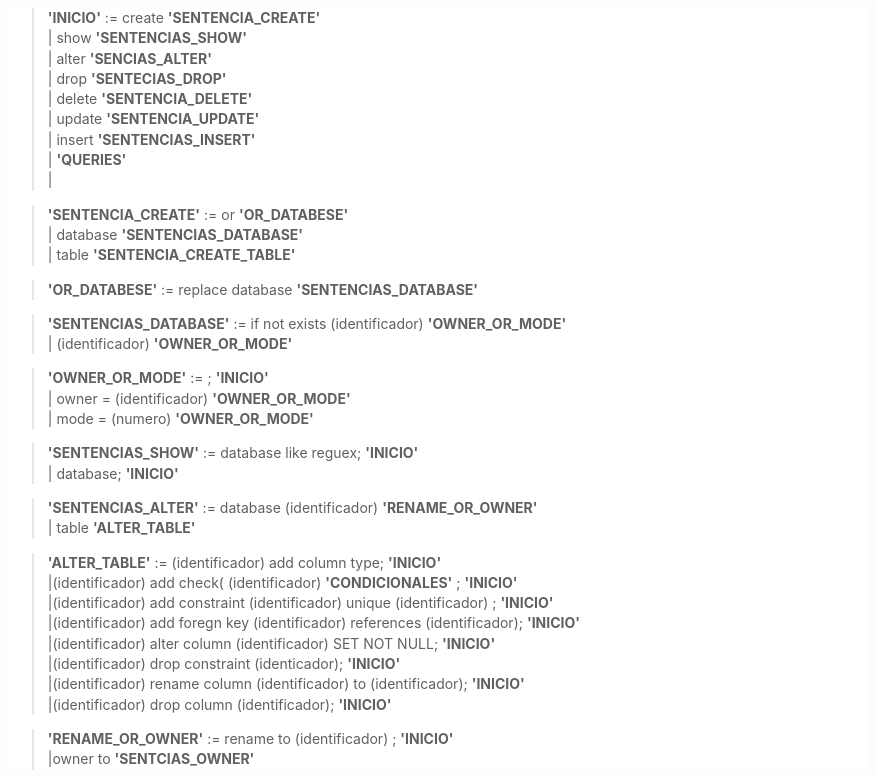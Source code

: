 >**'INICIO'** := create **'SENTENCIA_CREATE'**  
| show **'SENTENCIAS_SHOW'**  
| alter **'SENCIAS_ALTER'**  
| drop **'SENTECIAS_DROP'**  
| delete **'SENTENCIA_DELETE'**  
| update **'SENTENCIA_UPDATE'**  
| insert **'SENTENCIAS_INSERT'**  
| **'QUERIES'**  
|

>**'SENTENCIA_CREATE'** := or **'OR_DATABESE'**  
| database **'SENTENCIAS_DATABASE'**  
| table **'SENTENCIA_CREATE_TABLE'**

>**'OR_DATABESE'** := replace database **'SENTENCIAS_DATABASE'**

>**'SENTENCIAS_DATABASE'** := if not exists (identificador) **'OWNER_OR_MODE'**  
| (identificador) **'OWNER_OR_MODE'**

>**'OWNER_OR_MODE'** := ; **'INICIO'**  
| owner = (identificador) **'OWNER_OR_MODE'**  
| mode = (numero) **'OWNER_OR_MODE'**

>**'SENTENCIAS_SHOW'** := database like reguex; **'INICIO'**  
| database; **'INICIO'**

>**'SENTENCIAS_ALTER'** := database (identificador) **'RENAME_OR_OWNER'**  
| table **'ALTER_TABLE'**

>**'ALTER_TABLE'** :=  (identificador) add column type; **'INICIO'**  
|(identificador) add check( (identificador) **'CONDICIONALES'** ; **'INICIO'**  
|(identificador) add constraint (identificador) unique (identificador) ; **'INICIO'**  
|(identificador) add foregn key (identificador) references (identificador); **'INICIO'**  
|(identificador) alter column (identificador) SET NOT NULL; **'INICIO'**  
|(identificador) drop constraint (identicador); **'INICIO'**  
|(identificador) rename column (identificador) to (identificador); **'INICIO'**  
|(identificador) drop column (identificador); **'INICIO'**


>**'RENAME_OR_OWNER'** := rename to 	(identificador) ; **'INICIO'**  
|owner to **'SENTCIAS_OWNER'**
